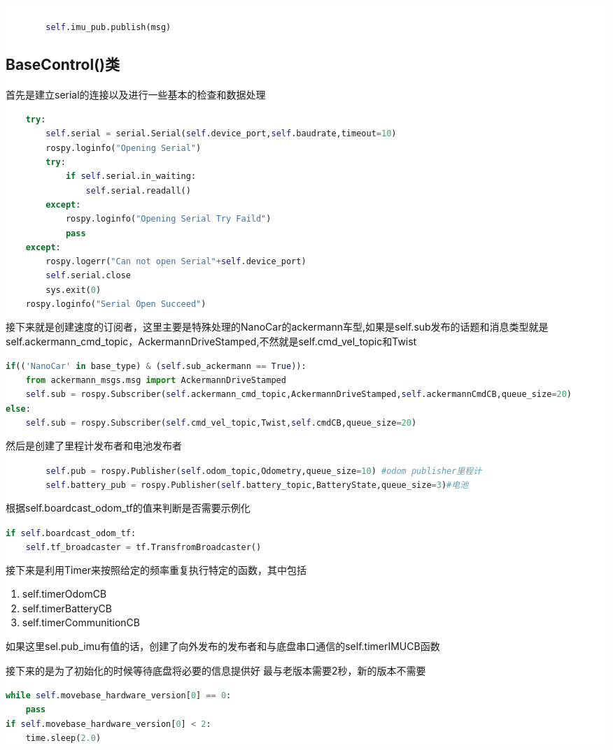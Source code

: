 ```python

        self.imu_pub.publish(msg)  
```

## BaseControl()类
首先是建立serial的连接以及进行一些基本的检查和数据处理
```python
    try:
        self.serial = serial.Serial(self.device_port,self.baudrate,timeout=10) 
        rospy.loginfo("Opening Serial")
        try:
            if self.serial.in_waiting:
                self.serial.readall()  
        except:
            rospy.loginfo("Opening Serial Try Faild")
            pass
    except:
        rospy.logerr("Can not open Serial"+self.device_port)
        self.serial.close
        sys.exit(0)
    rospy.loginfo("Serial Open Succeed")
```
接下来就是创建速度的订阅者，这里主要是特殊处理的NanoCar的ackermann车型,如果是self.sub发布的话题和消息类型就是self.ackermann_cmd_topic，AckermannDriveStamped,不然就是self.cmd_vel_topic和Twist
```python
if(('NanoCar' in base_type) & (self.sub_ackermann == True)):
    from ackermann_msgs.msg import AckermannDriveStamped
    self.sub = rospy.Subscriber(self.ackermann_cmd_topic,AckermannDriveStamped,self.ackermannCmdCB,queue_size=20)
else:
    self.sub = rospy.Subscriber(self.cmd_vel_topic,Twist,self.cmdCB,queue_size=20)
```
然后是创建了里程计发布者和电池发布者
```python
        self.pub = rospy.Publisher(self.odom_topic,Odometry,queue_size=10) #odom publisher里程计
        self.battery_pub = rospy.Publisher(self.battery_topic,BatteryState,queue_size=3)#电池
```
根据self.boardcast_odom_tf的值来判断是否需要示例化
```python
if self.boardcast_odom_tf:
    self.tf_broadcaster = tf.TransfromBroadcaster()
```

接下来是利用Timer来按照给定的频率重复执行特定的函数，其中包括
1. self.timerOdomCB
2. self.timerBatteryCB
3. self.timerCommunitionCB

如果这里sel.pub_imu有值的话，创建了向外发布的发布者和与底盘串口通信的self.timerIMUCB函数


接下来的是为了初始化的时候等待底盘将必要的信息提供好
最与老版本需要2秒，新的版本不需要
```python
while self.movebase_hardware_version[0] == 0:
    pass
if self.movebase_hardware_version[0] < 2:
    time.sleep(2.0)
```
